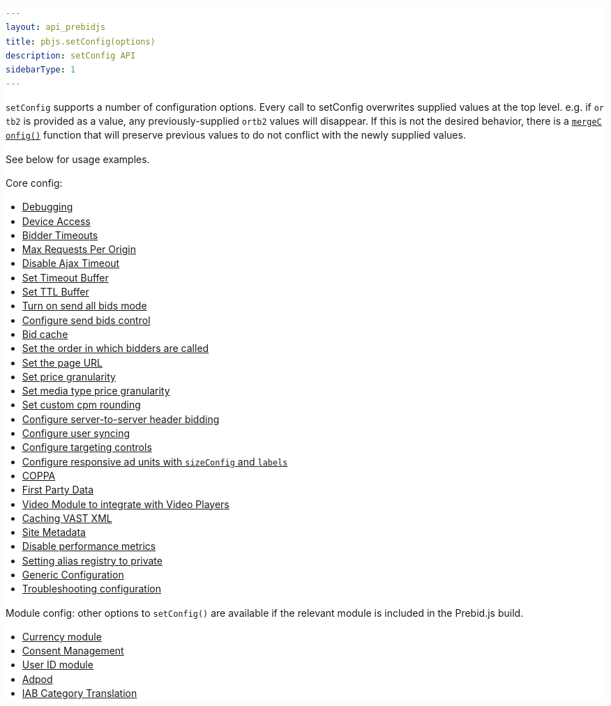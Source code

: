 ```yaml
---
layout: api_prebidjs
title: pbjs.setConfig(options)
description: setConfig API
sidebarType: 1
---
```



`setConfig` supports a number of configuration options. Every
call to setConfig overwrites supplied values at the top level. e.g. if `ortb2` is provided as a value, any previously-supplied `ortb2` values will disappear.
If this is not the desired behavior, there is a [`mergeConfig()`](mergeConfig.html) function that will preserve previous values to do not conflict with the newly supplied values.

See below for usage examples.

Core config:

* [Debugging](#setConfig-Debugging)
* [Device Access](#setConfig-deviceAccess)
* [Bidder Timeouts](#setConfig-Bidder-Timeouts)
* [Max Requests Per Origin](#setConfig-Max-Requests-Per-Origin)
* [Disable Ajax Timeout](#setConfig-Disable-Ajax-Timeout)
* [Set Timeout Buffer](#setConfig-timeoutBuffer)
* [Set TTL Buffer](#setConfig-ttlBuffer)
* [Turn on send all bids mode](#setConfig-Send-All-Bids)
* [Configure send bids control](#setConfig-Send-Bids-Control)
* [Bid cache](#setConfig-Use-Bid-Cache)
* [Set the order in which bidders are called](#setConfig-Bidder-Order)
* [Set the page URL](#setConfig-Page-URL)
* [Set price granularity](#setConfig-Price-Granularity)
* [Set media type price granularity](#setConfig-MediaType-Price-Granularity)
* [Set custom cpm rounding](#setConfig-Cpm-Rounding)
* [Configure server-to-server header bidding](#setConfig-Server-to-Server)
* [Configure user syncing](#setConfig-Configure-User-Syncing)
* [Configure targeting controls](#setConfig-targetingControls)
* [Configure responsive ad units with `sizeConfig` and `labels`](#setConfig-Configure-Responsive-Ads)
* [COPPA](#setConfig-coppa)
* [First Party Data](#setConfig-fpd)
* [Video Module to integrate with Video Players](#video-module)
* [Caching VAST XML](#setConfig-vast-cache)
* [Site Metadata](#setConfig-site)
* [Disable performance metrics](#setConfig-performanceMetrics)
* [Setting alias registry to private](#setConfig-aliasRegistry)
* [Generic Configuration](#setConfig-Generic-Configuration)
* [Troubleshooting configuration](#setConfig-Troubleshooting-your-configuration)

Module config: other options to `setConfig()` are available if the relevant module is included in the Prebid.js build.

* [Currency module](/dev-docs/modules/currency.html)
* [Consent Management](/dev-docs/modules/consentManagement.html#page-integration)
* [User ID module](/dev-docs/modules/userId.html#configuration)
* [Adpod](/dev-docs/modules/adpod.html)
* [IAB Category Translation](/dev-docs/modules/categoryTranslation.html)
